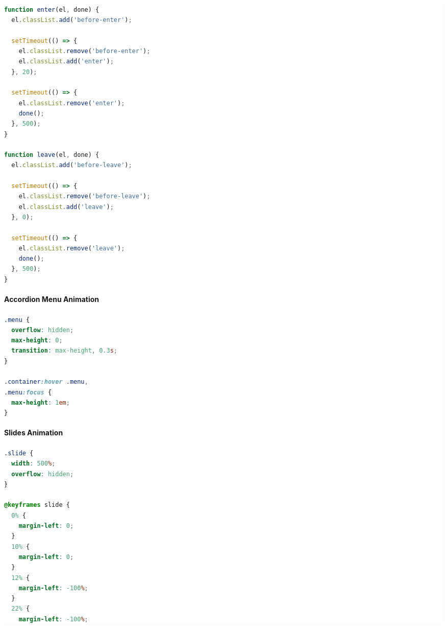 
```js
function enter(el, done) {
  el.classList.add('before-enter');

  setTimeout(() => {
    el.classList.remove('before-enter');
    el.classList.add('enter');
  }, 20);

  setTimeout(() => {
    el.classList.remove('enter');
    done();
  }, 500);
}

function leave(el, done) {
  el.classList.add('before-leave');

  setTimeout(() => {
    el.classList.remove('before-leave');
    el.classList.add('leave');
  }, 0);

  setTimeout(() => {
    el.classList.remove('leave');
    done();
  }, 500);
}
```

#### Accordion Menu Animation

```css
.menu {
  overflow: hidden;
  max-height: 0;
  transition: max-height, 0.3s;
}

.container:hover .menu,
.menu:focus {
  max-height: 1em;
}
```

#### Slides Animation

```css
.slide {
  width: 500%;
  overflow: hidden;
}

@keyframes slide {
  0% {
    margin-left: 0;
  }
  10% {
    margin-left: 0;
  }
  12% {
    margin-left: -100%;
  }
  22% {
    margin-left: -100%;
```